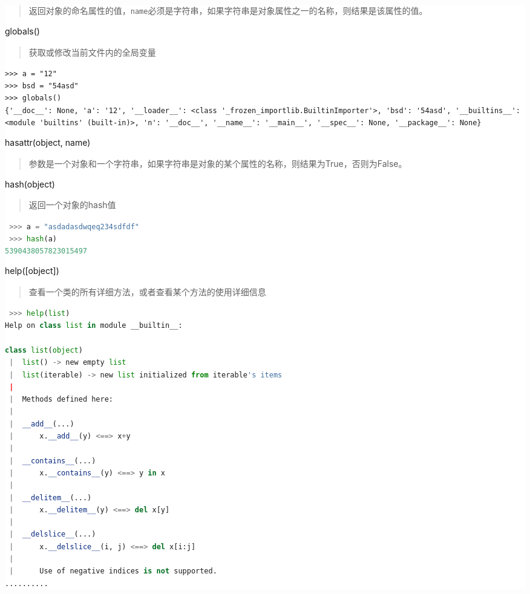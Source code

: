 > 返回对象的命名属性的值，`name`必须是字符串，如果字符串是对象属性之一的名称，则结果是该属性的值。

globals()

> 获取或修改当前文件内的全局变量

```ptyhon
>>> a = "12"
>>> bsd = "54asd"
>>> globals()
{'__doc__': None, 'a': '12', '__loader__': <class '_frozen_importlib.BuiltinImporter'>, 'bsd': '54asd', '__builtins__': <module 'builtins' (built-in)>, 'n': '__doc__', '__name__': '__main__', '__spec__': None, '__package__': None}
```

hasattr(object, name)

> 参数是一个对象和一个字符串，如果字符串是对象的某个属性的名称，则结果为True，否则为False。

hash(object)

> 返回一个对象的hash值

```python
 >>> a = "asdadasdwqeq234sdfdf"
 >>> hash(a)
5390438057823015497
```

help([object])

> 查看一个类的所有详细方法，或者查看某个方法的使用详细信息

```python
 >>> help(list)
Help on class list in module __builtin__:

class list(object)
 |  list() -> new empty list
 |  list(iterable) -> new list initialized from iterable's items
 |  
 |  Methods defined here:
 |  
 |  __add__(...)
 |      x.__add__(y) <==> x+y
 |  
 |  __contains__(...)
 |      x.__contains__(y) <==> y in x
 |  
 |  __delitem__(...)
 |      x.__delitem__(y) <==> del x[y]
 |  
 |  __delslice__(...)
 |      x.__delslice__(i, j) <==> del x[i:j]
 |      
 |      Use of negative indices is not supported.
..........
```
